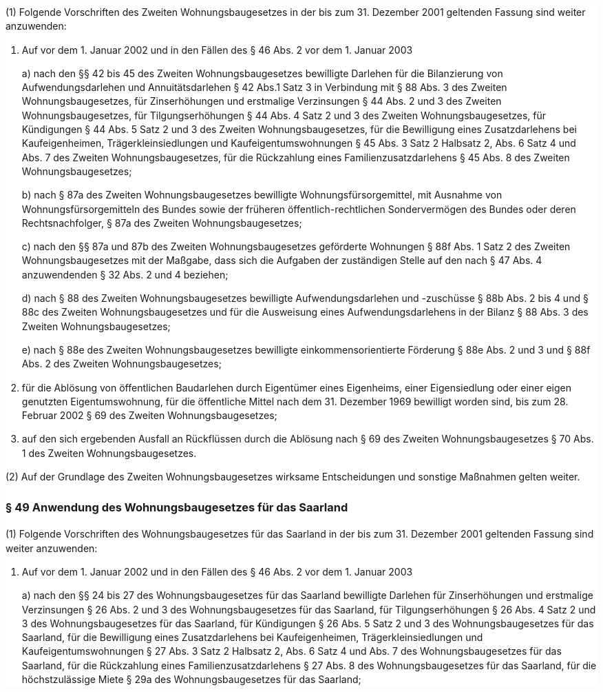 (1) Folgende Vorschriften des Zweiten Wohnungsbaugesetzes in der bis zum 31. Dezember 2001 geltenden Fassung sind weiter anzuwenden:

1.  Auf vor dem 1. Januar 2002 und in den Fällen des § 46 Abs. 2 vor dem 1. Januar 2003

    a)  nach den §§ 42 bis 45 des Zweiten Wohnungsbaugesetzes bewilligte Darlehen für die Bilanzierung von Aufwendungsdarlehen und Annuitätsdarlehen § 42 Abs.1 Satz 3 in Verbindung mit § 88 Abs. 3 des Zweiten Wohnungsbaugesetzes, für Zinserhöhungen und erstmalige Verzinsungen § 44 Abs. 2 und 3 des Zweiten Wohnungsbaugesetzes, für Tilgungserhöhungen § 44 Abs. 4 Satz 2 und 3 des Zweiten Wohnungsbaugesetzes, für Kündigungen § 44 Abs. 5 Satz 2 und 3 des Zweiten Wohnungsbaugesetzes, für die Bewilligung eines Zusatzdarlehens bei Kaufeigenheimen, Trägerkleinsiedlungen und Kaufeigentumswohnungen § 45 Abs. 3 Satz 2 Halbsatz 2, Abs. 6 Satz 4 und Abs. 7 des Zweiten Wohnungsbaugesetzes, für die Rückzahlung eines Familienzusatzdarlehens § 45 Abs. 8 des Zweiten Wohnungsbaugesetzes;


    b)  nach § 87a des Zweiten Wohnungsbaugesetzes bewilligte Wohnungsfürsorgemittel, mit Ausnahme von Wohnungsfürsorgemitteln des Bundes sowie der früheren öffentlich-rechtlichen Sondervermögen des Bundes oder deren Rechtsnachfolger, § 87a des Zweiten Wohnungsbaugesetzes;


    c)  nach den §§ 87a und 87b des Zweiten Wohnungsbaugesetzes geförderte Wohnungen § 88f Abs. 1 Satz 2 des Zweiten Wohnungsbaugesetzes mit der Maßgabe, dass sich die Aufgaben der zuständigen Stelle auf den nach § 47 Abs. 4 anzuwendenden § 32 Abs. 2 und 4 beziehen;


    d)  nach § 88 des Zweiten Wohnungsbaugesetzes bewilligte Aufwendungsdarlehen und -zuschüsse § 88b Abs. 2 bis 4 und § 88c des Zweiten Wohnungsbaugesetzes und für die Ausweisung eines Aufwendungsdarlehens in der Bilanz § 88 Abs. 3 des Zweiten Wohnungsbaugesetzes;


    e)  nach § 88e des Zweiten Wohnungsbaugesetzes bewilligte einkommensorientierte Förderung § 88e Abs. 2 und 3 und § 88f Abs. 2 des Zweiten Wohnungsbaugesetzes;





2.  für die Ablösung von öffentlichen Baudarlehen durch Eigentümer eines Eigenheims, einer Eigensiedlung oder einer eigen genutzten Eigentumswohnung, für die öffentliche Mittel nach dem 31. Dezember 1969 bewilligt worden sind, bis zum 28. Februar 2002 § 69 des Zweiten Wohnungsbaugesetzes;


3.  auf den sich ergebenden Ausfall an Rückflüssen durch die Ablösung nach § 69 des Zweiten Wohnungsbaugesetzes § 70 Abs. 1 des Zweiten Wohnungsbaugesetzes.




(2) Auf der Grundlage des Zweiten Wohnungsbaugesetzes wirksame Entscheidungen und sonstige Maßnahmen gelten weiter.


### § 49 Anwendung des Wohnungsbaugesetzes für das Saarland

(1) Folgende Vorschriften des Wohnungsbaugesetzes für das Saarland in der bis zum 31. Dezember 2001 geltenden Fassung sind weiter anzuwenden:

1.  Auf vor dem 1. Januar 2002 und in den Fällen des § 46 Abs. 2 vor dem 1. Januar 2003

    a)  nach den §§ 24 bis 27 des Wohnungsbaugesetzes für das Saarland bewilligte Darlehen für Zinserhöhungen und erstmalige Verzinsungen § 26 Abs. 2 und 3 des Wohnungsbaugesetzes für das Saarland, für Tilgungserhöhungen § 26 Abs. 4 Satz 2 und 3 des Wohnungsbaugesetzes für das Saarland, für Kündigungen § 26 Abs. 5 Satz 2 und 3 des Wohnungsbaugesetzes für das Saarland, für die Bewilligung eines Zusatzdarlehens bei Kaufeigenheimen, Trägerkleinsiedlungen und Kaufeigentumswohnungen § 27 Abs. 3 Satz 2 Halbsatz 2, Abs. 6 Satz 4 und Abs. 7 des Wohnungsbaugesetzes für das Saarland, für die Rückzahlung eines Familienzusatzdarlehens § 27 Abs. 8 des Wohnungsbaugesetzes für das Saarland, für die höchstzulässige Miete § 29a des Wohnungsbaugesetzes für das Saarland;
